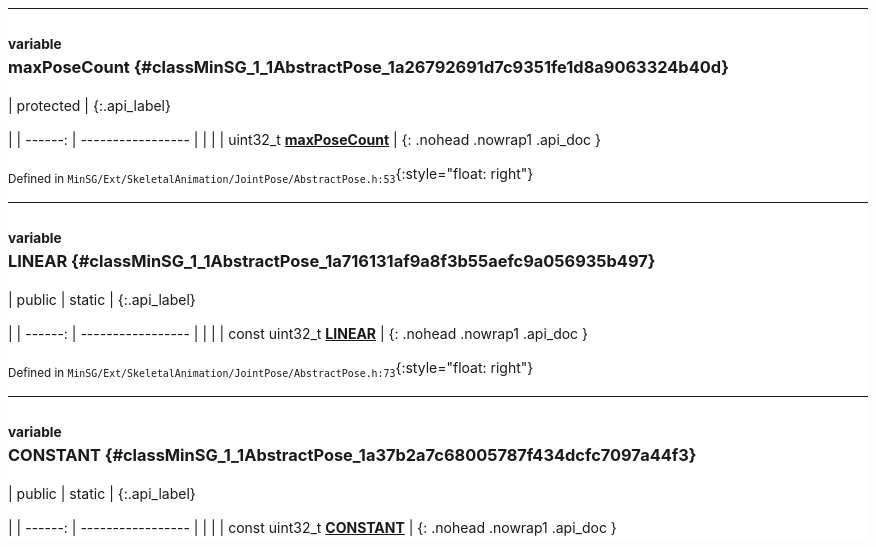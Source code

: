 -------------------------------------------------------------------

### <small>variable</small><br/> maxPoseCount {#classMinSG_1_1AbstractPose_1a26792691d7c9351fe1d8a9063324b40d}

| protected |
{:.api_label}

|
| ------: | ----------------- |
|  |
| uint32_t **[maxPoseCount](#classMinSG_1_1AbstractPose_1a26792691d7c9351fe1d8a9063324b40d)**  |
{: .nohead .nowrap1 .api_doc }





<sub>Defined in `MinSG/Ext/SkeletalAnimation/JointPose/AbstractPose.h:53`</sub>{:style="float: right"}

-------------------------------------------------------------------

### <small>variable</small><br/> LINEAR {#classMinSG_1_1AbstractPose_1a716131af9a8f3b55aefc9a056935b497}

| public | static |
{:.api_label}

|
| ------: | ----------------- |
|  |
| const uint32_t **[LINEAR](#classMinSG_1_1AbstractPose_1a716131af9a8f3b55aefc9a056935b497)**  |
{: .nohead .nowrap1 .api_doc }





<sub>Defined in `MinSG/Ext/SkeletalAnimation/JointPose/AbstractPose.h:73`</sub>{:style="float: right"}

-------------------------------------------------------------------

### <small>variable</small><br/> CONSTANT {#classMinSG_1_1AbstractPose_1a37b2a7c68005787f434dcfc7097a44f3}

| public | static |
{:.api_label}

|
| ------: | ----------------- |
|  |
| const uint32_t **[CONSTANT](#classMinSG_1_1AbstractPose_1a37b2a7c68005787f434dcfc7097a44f3)**  |
{: .nohead .nowrap1 .api_doc }
